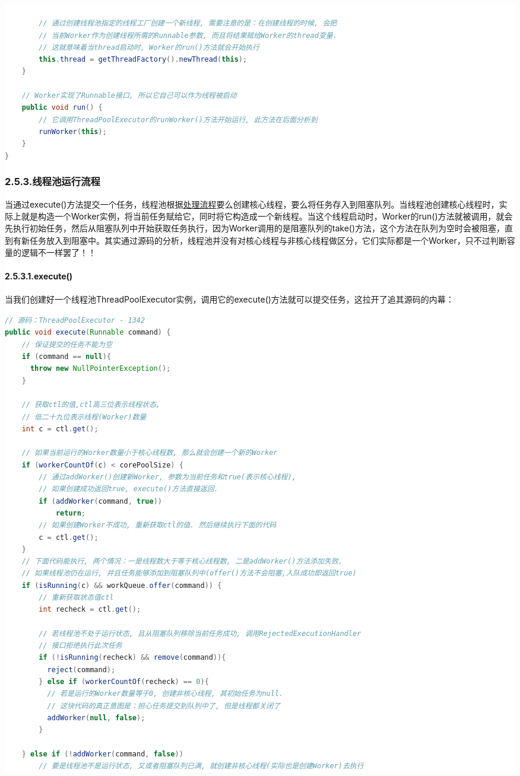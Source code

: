 ```java

        // 通过创建线程池指定的线程工厂创建一个新线程, 需要注意的是：在创建线程的时候, 会把
        // 当前Worker作为创建线程所需的Runnable参数, 而且将结果赋给Worker的thread变量.
        // 这就意味着当thread启动时, Worker的run()方法就会开始执行
        this.thread = getThreadFactory().newThread(this);
    }

    // Worker实现了Runnable接口, 所以它自己可以作为线程被启动
    public void run() {
        // 它调用ThreadPoolExecutor的runWorker()方法开始运行, 此方法在后面分析到
        runWorker(this);
    }
}
```

### 2.5.3.线程池运行流程

当通过execute()方法提交一个任务，线程池根据[处理流程](#2.3.处理流程)要么创建核心线程，要么将任务存入到阻塞队列。当线程池创建核心线程时，实际上就是构造一个Worker实例，将当前任务赋给它，同时将它构造成一个新线程。当这个线程启动时，Worker的run()方法就被调用，就会先执行初始任务，然后从阻塞队列中开始获取任务执行，因为Worker调用的是阻塞队列的take()方法，这个方法在队列为空时会被阻塞，直到有新任务放入到阻塞中。其实通过源码的分析，线程池并没有对核心线程与非核心线程做区分，它们实际都是一个Worker，只不过判断容量的逻辑不一样罢了！！

#### 2.5.3.1.execute()

当我们创建好一个线程池ThreadPoolExecutor实例，调用它的execute()方法就可以提交任务，这拉开了追其源码的内幕：

```java
// 源码：ThreadPoolExecutor - 1342
public void execute(Runnable command) {
    // 保证提交的任务不能为空
    if (command == null){
      throw new NullPointerException();
    }
        
    // 获取ctl的值,ctl高三位表示线程状态, 
    // 低二十九位表示线程(Worker)数量
    int c = ctl.get();

    // 如果当前运行的Worker数量小于核心线程数, 那么就会创建一个新的Worker
    if (workerCountOf(c) < corePoolSize) {
        // 通过addWorker()创建新Worker, 参数为当前任务和true(表示核心线程),
        // 如果创建成功返回true, execute()方法直接返回.
        if (addWorker(command, true))
            return;
	    // 如果创建Worker不成功, 重新获取ctl的值. 然后继续执行下面的代码
        c = ctl.get();
    }
    // 下面代码能执行, 两个情况：一是线程数大于等于核心线程数, 二是addWorker()方法添加失败.
    // 如果线程池仍在运行, 并且任务能够添加到阻塞队列中(offer()方法不会阻塞,入队成功即返回true)
    if (isRunning(c) && workQueue.offer(command)) {
        // 重新获取状态值ctl
        int recheck = ctl.get();

        // 若线程池不处于运行状态, 且从阻塞队列移除当前任务成功, 调用RejectedExecutionHandler
        // 接口拒绝执行此次任务
        if (!isRunning(recheck) && remove(command)){
          reject(command);
        } else if (workerCountOf(recheck) == 0){
          // 若是运行的Worker数量等于0, 创建非核心线程, 其初始任务为null.
          // 这块代码的真正意图是：担心任务提交到队列中了, 但是线程都关闭了
          addWorker(null, false);
        }
			
    } else if (!addWorker(command, false))
        // 要是线程池不是运行状态, 又或者阻塞队列已满, 就创建非核心线程(实际也是创建Worker)去执行
```